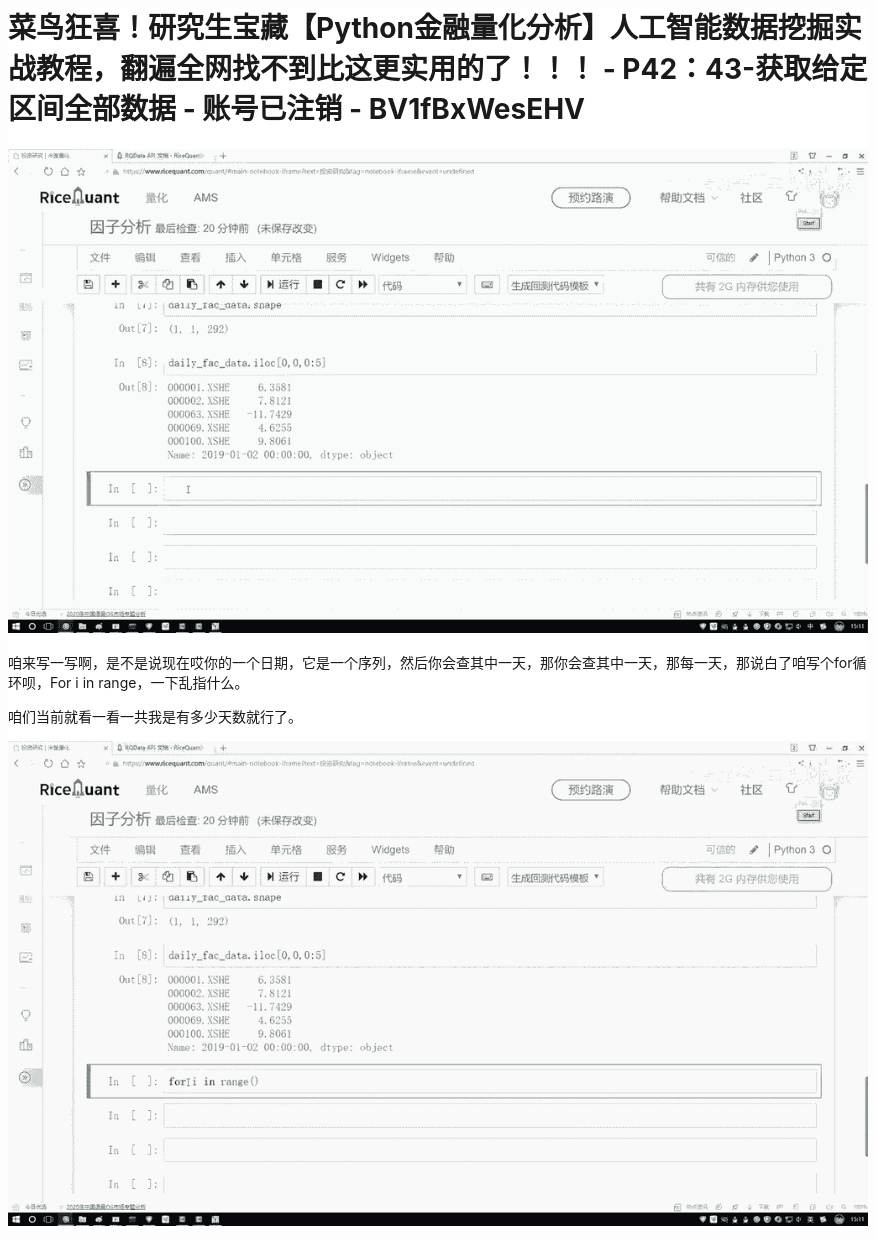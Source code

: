 # 菜鸟狂喜！研究生宝藏【Python金融量化分析】人工智能数据挖掘实战教程，翻遍全网找不到比这更实用的了！！！ - P42：43-获取给定区间全部数据 - 账号已注销 - BV1fBxWesEHV

![](img/c2933d967670cc6a50f79d67fc0ffd24_0.png)

咱来写一写啊，是不是说现在哎你的一个日期，它是一个序列，然后你会查其中一天，那你会查其中一天，那每一天，那说白了咱写个for循环呗，For i in range，一下乱指什么。

咱们当前就看一看一共我是有多少天数就行了。

![](img/c2933d967670cc6a50f79d67fc0ffd24_2.png)
